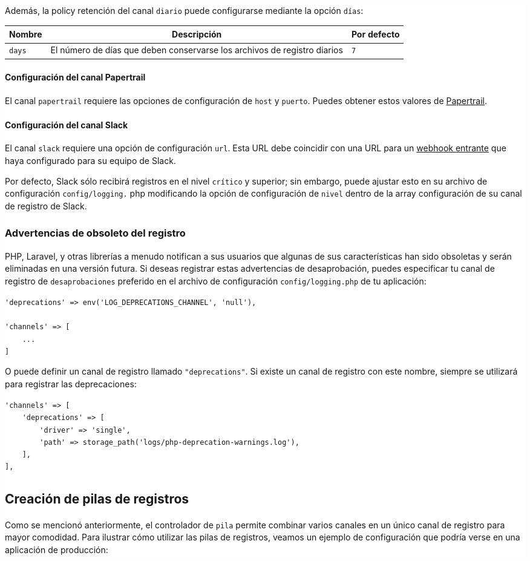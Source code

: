 Además, la policy retención del canal `diario` puede configurarse mediante la opción `días`:

|Nombre|Descripción                                                             |Por defecto|
|------|------------------------------------------------------------------------|-----------|
|`days`|El número de días que deben conservarse los archivos de registro diarios|`7`        |

[]()

#### Configuración del canal Papertrail

El canal `papertrail` requiere las opciones de configuración de `host` y `puerto`. Puedes obtener estos valores de [Papertrail](https://help.papertrailapp.com/kb/configuration/configuring-centralized-logging-from-php-apps/#send-events-from-php-app).

[]()

#### Configuración del canal Slack

El canal `slack` requiere una opción de configuración `url`. Esta URL debe coincidir con una URL para un [webhook entrante](https://slack.com/apps/A0F7XDUAZ-incoming-webhooks) que haya configurado para su equipo de Slack.

Por defecto, Slack sólo recibirá registros en el nivel `crítico` y superior; sin embargo, puede ajustar esto en su archivo de configuración `config/logging.` php modificando la opción de configuración de `nivel` dentro de la array configuración de su canal de registro de Slack.

[]()

### Advertencias de obsoleto del registro

PHP, Laravel, y otras librerías a menudo notifican a sus usuarios que algunas de sus características han sido obsoletas y serán eliminadas en una versión futura. Si deseas registrar estas advertencias de desaprobación, puedes especificar tu canal de registro de `desaprobaciones` preferido en el archivo de configuración `config/logging.php` de tu aplicación:

    'deprecations' => env('LOG_DEPRECATIONS_CHANNEL', 'null'),

    'channels' => [
        ...
    ]

O puede definir un canal de registro llamado `"deprecations"`. Si existe un canal de registro con este nombre, siempre se utilizará para registrar las deprecaciones:

    'channels' => [
        'deprecations' => [
            'driver' => 'single',
            'path' => storage_path('logs/php-deprecation-warnings.log'),
        ],
    ],

[]()

## Creación de pilas de registros

Como se mencionó anteriormente, el controlador de `pila` permite combinar varios canales en un único canal de registro para mayor comodidad. Para ilustrar cómo utilizar las pilas de registros, veamos un ejemplo de configuración que podría verse en una aplicación de producción:
